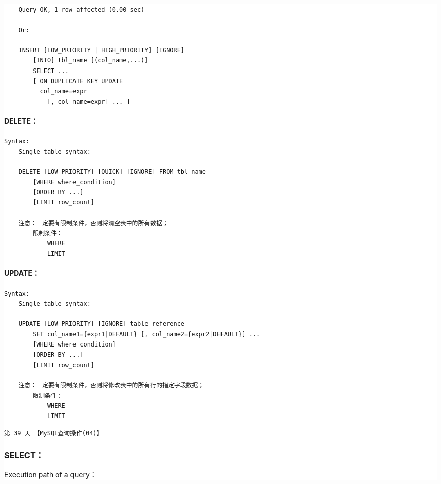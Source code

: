 ```
    Query OK, 1 row affected (0.00 sec)

    Or:

    INSERT [LOW_PRIORITY | HIGH_PRIORITY] [IGNORE]
        [INTO] tbl_name [(col_name,...)]
        SELECT ...
        [ ON DUPLICATE KEY UPDATE
          col_name=expr
            [, col_name=expr] ... ]

```

#### DELETE：

```
Syntax:
    Single-table syntax:

    DELETE [LOW_PRIORITY] [QUICK] [IGNORE] FROM tbl_name
        [WHERE where_condition]
        [ORDER BY ...]
        [LIMIT row_count]

    注意：一定要有限制条件，否则将清空表中的所有数据；
        限制条件：
            WHERE
            LIMIT
```

#### UPDATE：

```
Syntax:
    Single-table syntax:

    UPDATE [LOW_PRIORITY] [IGNORE] table_reference
        SET col_name1={expr1|DEFAULT} [, col_name2={expr2|DEFAULT}] ...
        [WHERE where_condition]
        [ORDER BY ...]
        [LIMIT row_count]

    注意：一定要有限制条件，否则将修改表中的所有行的指定字段数据；
        限制条件：
            WHERE
            LIMIT
```

    第 39 天 【MySQL查询操作(04)】  

### SELECT：

Execution path of a query：


[mariadb vs mysql]: https://mariadb.com/kb/en/library/mariadb-vs-mysql-features/
[通用二进制格式安装]: https://mariadb.com/kb/en/library/installing-mariadb-binary-tarballs/